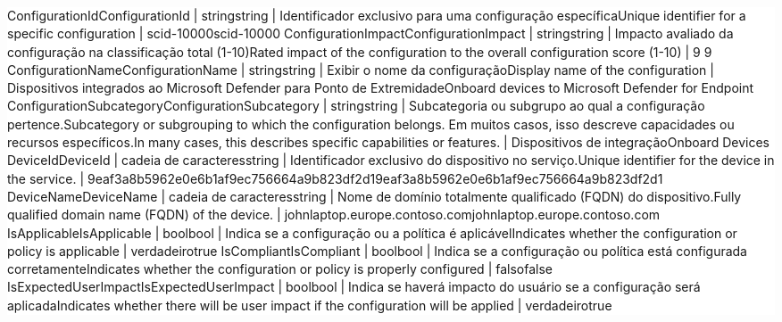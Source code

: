 <span data-ttu-id="1778f-161">ConfigurationId</span><span class="sxs-lookup"><span data-stu-id="1778f-161">ConfigurationId</span></span> | <span data-ttu-id="1778f-162">string</span><span class="sxs-lookup"><span data-stu-id="1778f-162">string</span></span> | <span data-ttu-id="1778f-163">Identificador exclusivo para uma configuração específica</span><span class="sxs-lookup"><span data-stu-id="1778f-163">Unique identifier for a specific configuration</span></span> | <span data-ttu-id="1778f-164">scid-10000</span><span class="sxs-lookup"><span data-stu-id="1778f-164">scid-10000</span></span>
<span data-ttu-id="1778f-165">ConfigurationImpact</span><span class="sxs-lookup"><span data-stu-id="1778f-165">ConfigurationImpact</span></span> | <span data-ttu-id="1778f-166">string</span><span class="sxs-lookup"><span data-stu-id="1778f-166">string</span></span> | <span data-ttu-id="1778f-167">Impacto avaliado da configuração na classificação total (1-10)</span><span class="sxs-lookup"><span data-stu-id="1778f-167">Rated impact of the configuration to the overall configuration score (1-10)</span></span> | <span data-ttu-id="1778f-168">9 </span><span class="sxs-lookup"><span data-stu-id="1778f-168">9</span></span>
<span data-ttu-id="1778f-169">ConfigurationName</span><span class="sxs-lookup"><span data-stu-id="1778f-169">ConfigurationName</span></span> | <span data-ttu-id="1778f-170">string</span><span class="sxs-lookup"><span data-stu-id="1778f-170">string</span></span> | <span data-ttu-id="1778f-171">Exibir o nome da configuração</span><span class="sxs-lookup"><span data-stu-id="1778f-171">Display name of the configuration</span></span> | <span data-ttu-id="1778f-172">Dispositivos integrados ao Microsoft Defender para Ponto de Extremidade</span><span class="sxs-lookup"><span data-stu-id="1778f-172">Onboard devices to Microsoft Defender for Endpoint</span></span>
<span data-ttu-id="1778f-173">ConfigurationSubcategory</span><span class="sxs-lookup"><span data-stu-id="1778f-173">ConfigurationSubcategory</span></span> | <span data-ttu-id="1778f-174">string</span><span class="sxs-lookup"><span data-stu-id="1778f-174">string</span></span> | <span data-ttu-id="1778f-175">Subcategoria ou subgrupo ao qual a configuração pertence.</span><span class="sxs-lookup"><span data-stu-id="1778f-175">Subcategory or subgrouping to which the configuration belongs.</span></span> <span data-ttu-id="1778f-176">Em muitos casos, isso descreve capacidades ou recursos específicos.</span><span class="sxs-lookup"><span data-stu-id="1778f-176">In many cases, this describes specific capabilities or features.</span></span> | <span data-ttu-id="1778f-177">Dispositivos de integração</span><span class="sxs-lookup"><span data-stu-id="1778f-177">Onboard Devices</span></span>
<span data-ttu-id="1778f-178">DeviceId</span><span class="sxs-lookup"><span data-stu-id="1778f-178">DeviceId</span></span> | <span data-ttu-id="1778f-179">cadeia de caracteres</span><span class="sxs-lookup"><span data-stu-id="1778f-179">string</span></span> | <span data-ttu-id="1778f-180">Identificador exclusivo do dispositivo no serviço.</span><span class="sxs-lookup"><span data-stu-id="1778f-180">Unique identifier for the device in the service.</span></span> | <span data-ttu-id="1778f-181">9eaf3a8b5962e0e6b1af9ec756664a9b823df2d1</span><span class="sxs-lookup"><span data-stu-id="1778f-181">9eaf3a8b5962e0e6b1af9ec756664a9b823df2d1</span></span>
<span data-ttu-id="1778f-182">DeviceName</span><span class="sxs-lookup"><span data-stu-id="1778f-182">DeviceName</span></span> | <span data-ttu-id="1778f-183">cadeia de caracteres</span><span class="sxs-lookup"><span data-stu-id="1778f-183">string</span></span> | <span data-ttu-id="1778f-184">Nome de domínio totalmente qualificado (FQDN) do dispositivo.</span><span class="sxs-lookup"><span data-stu-id="1778f-184">Fully qualified domain name (FQDN) of the device.</span></span> | <span data-ttu-id="1778f-185">johnlaptop.europe.contoso.com</span><span class="sxs-lookup"><span data-stu-id="1778f-185">johnlaptop.europe.contoso.com</span></span>
<span data-ttu-id="1778f-186">IsApplicable</span><span class="sxs-lookup"><span data-stu-id="1778f-186">IsApplicable</span></span> | <span data-ttu-id="1778f-187">bool</span><span class="sxs-lookup"><span data-stu-id="1778f-187">bool</span></span> | <span data-ttu-id="1778f-188">Indica se a configuração ou a política é aplicável</span><span class="sxs-lookup"><span data-stu-id="1778f-188">Indicates whether the configuration or policy is applicable</span></span> | <span data-ttu-id="1778f-189">verdadeiro</span><span class="sxs-lookup"><span data-stu-id="1778f-189">true</span></span>
<span data-ttu-id="1778f-190">IsCompliant</span><span class="sxs-lookup"><span data-stu-id="1778f-190">IsCompliant</span></span> | <span data-ttu-id="1778f-191">bool</span><span class="sxs-lookup"><span data-stu-id="1778f-191">bool</span></span> | <span data-ttu-id="1778f-192">Indica se a configuração ou política está configurada corretamente</span><span class="sxs-lookup"><span data-stu-id="1778f-192">Indicates whether the configuration or policy is properly configured</span></span> | <span data-ttu-id="1778f-193">falso</span><span class="sxs-lookup"><span data-stu-id="1778f-193">false</span></span>
<span data-ttu-id="1778f-194">IsExpectedUserImpact</span><span class="sxs-lookup"><span data-stu-id="1778f-194">IsExpectedUserImpact</span></span> | <span data-ttu-id="1778f-195">bool</span><span class="sxs-lookup"><span data-stu-id="1778f-195">bool</span></span> | <span data-ttu-id="1778f-196">Indica se haverá impacto do usuário se a configuração será aplicada</span><span class="sxs-lookup"><span data-stu-id="1778f-196">Indicates whether there will be user impact if the configuration will be applied</span></span> | <span data-ttu-id="1778f-197">verdadeiro</span><span class="sxs-lookup"><span data-stu-id="1778f-197">true</span></span>